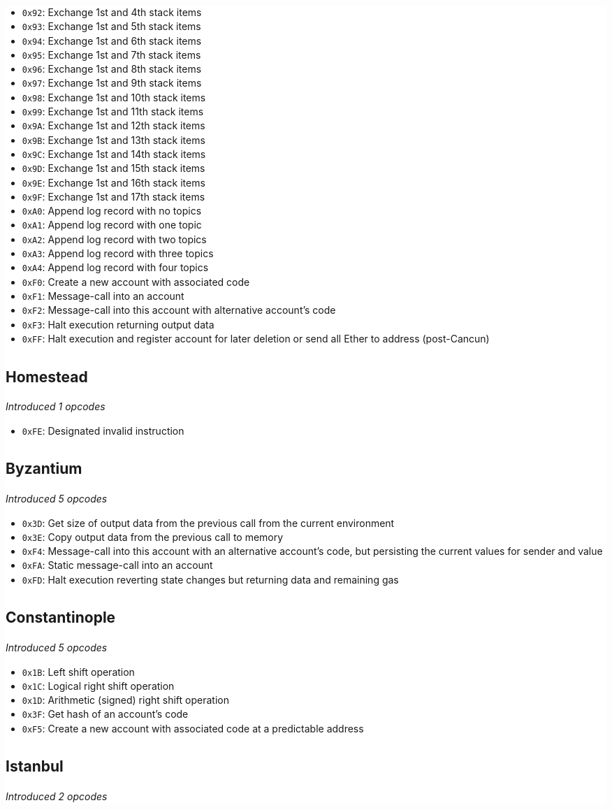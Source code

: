 - `0x92`: Exchange 1st and 4th stack items
- `0x93`: Exchange 1st and 5th stack items
- `0x94`: Exchange 1st and 6th stack items
- `0x95`: Exchange 1st and 7th stack items
- `0x96`: Exchange 1st and 8th stack items
- `0x97`: Exchange 1st and 9th stack items
- `0x98`: Exchange 1st and 10th stack items
- `0x99`: Exchange 1st and 11th stack items
- `0x9A`: Exchange 1st and 12th stack items
- `0x9B`: Exchange 1st and 13th stack items
- `0x9C`: Exchange 1st and 14th stack items
- `0x9D`: Exchange 1st and 15th stack items
- `0x9E`: Exchange 1st and 16th stack items
- `0x9F`: Exchange 1st and 17th stack items
- `0xA0`: Append log record with no topics
- `0xA1`: Append log record with one topic
- `0xA2`: Append log record with two topics
- `0xA3`: Append log record with three topics
- `0xA4`: Append log record with four topics
- `0xF0`: Create a new account with associated code
- `0xF1`: Message-call into an account
- `0xF2`: Message-call into this account with alternative account’s code
- `0xF3`: Halt execution returning output data
- `0xFF`: Halt execution and register account for later deletion or send all Ether to address (post-Cancun)

## Homestead
*Introduced 1 opcodes*

- `0xFE`: Designated invalid instruction

## Byzantium
*Introduced 5 opcodes*

- `0x3D`: Get size of output data from the previous call from the current environment
- `0x3E`: Copy output data from the previous call to memory
- `0xF4`: Message-call into this account with an alternative account’s code, but persisting the current values for sender and value
- `0xFA`: Static message-call into an account
- `0xFD`: Halt execution reverting state changes but returning data and remaining gas

## Constantinople
*Introduced 5 opcodes*

- `0x1B`: Left shift operation
- `0x1C`: Logical right shift operation
- `0x1D`: Arithmetic (signed) right shift operation
- `0x3F`: Get hash of an account’s code
- `0xF5`: Create a new account with associated code at a predictable address

## Istanbul
*Introduced 2 opcodes*
